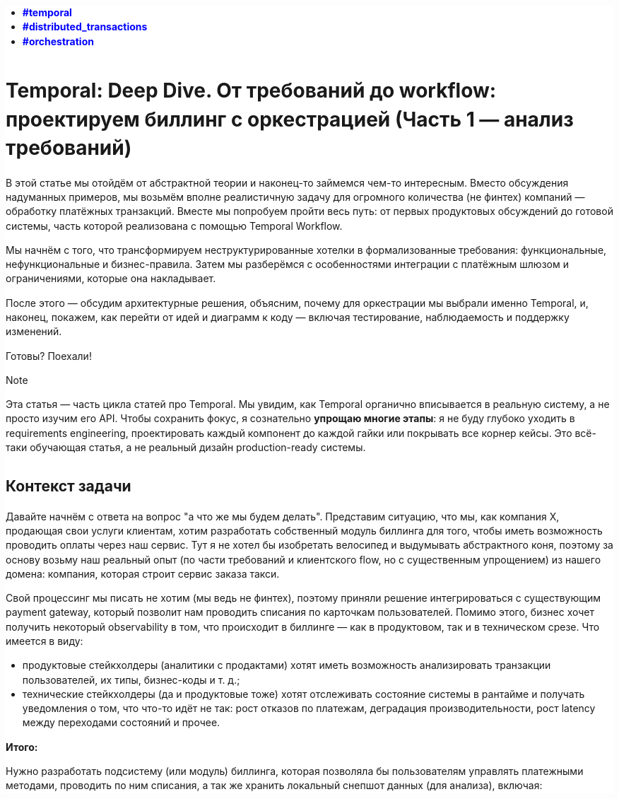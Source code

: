 - <b style="color: blue">#temporal</b>
- <b style="color: blue">#distributed_transactions</b>
- <b style="color: blue">#orchestration</b>

# Temporal: Deep Dive. От требований до workflow: проектируем биллинг с оркестрацией (Часть 1 — анализ требований)

В этой статье мы отойдём от абстрактной теории и наконец-то займемся чем-то интересным. Вместо обсуждения надуманных примеров, мы возьмём вполне реалистичную задачу для огромного количества (не финтех) компаний — обработку платёжных транзакций. Вместе мы попробуем пройти весь путь: от первых продуктовых обсуждений до готовой системы, часть которой реализована с помощью Temporal Workflow.

Мы начнём с того, что трансформируем неструктурированные хотелки в формализованные требования: функциональные, нефункциональные и бизнес-правила. Затем мы разберёмся с особенностями интеграции с платёжным шлюзом и ограничениями, которые она накладывает.

После этого — обсудим архитектурные решения, объясним, почему для оркестрации мы выбрали именно Temporal, и, наконец, покажем, как перейти от идей и диаграмм к коду — включая тестирование, наблюдаемость и поддержку изменений.

Готовы? Поехали!

> [!NOTE]
> Эта статья — часть цикла статей про Temporal. Мы увидим, как Temporal органично вписывается в реальную систему, а не просто изучим его API. Чтобы сохранить фокус, я сознательно **упрощаю многие этапы**: я не буду глубоко уходить в requirements engineering, проектировать каждый компонент до каждой гайки или покрывать все корнер кейсы. Это всё-таки обучающая статья, а не реальный дизайн production-ready системы.

## Контекст задачи

Давайте начнём с ответа на вопрос "а что же мы будем делать". Представим ситуацию, что мы, как компания Х, продающая свои услуги клиентам, хотим разработать собственный модуль биллинга для того, чтобы иметь возможность проводить оплаты через наш сервис. Тут я не хотел бы изобретать велосипед и выдумывать абстрактного коня, поэтому за основу возьму наш реальный опыт (по части требований и клиентского flow, но с существенным упрощением) из нашего домена: компания, которая строит сервис заказа такси.

Свой процессинг мы писать не хотим (мы ведь не финтех), поэтому приняли решение интегрироваться с существующим payment gateway, который позволит нам проводить списания по карточкам пользователей. Помимо этого, бизнес хочет получить некоторый observability в том, что происходит в биллинге — как в продуктовом, так и в техническом срезе. Что имеется в виду:

- продуктовые стейкхолдеры (аналитики с продактами) хотят иметь возможность анализировать транзакции пользователей, их типы, бизнес-коды и т. д.;
- технические стейкхолдеры (да и продуктовые тоже) хотят отслеживать состояние системы в рантайме и получать уведомления о том, что что-то идёт не так: рост отказов по платежам, деградация производительности, рост latency между переходами состояний и прочее.

**Итого:**

Нужно разработать подсистему (или модуль) биллинга, которая позволяла бы пользователям управлять платежными методами, проводить по ним списания, а так же хранить локальный снепшот данных (для анализа), включая:
